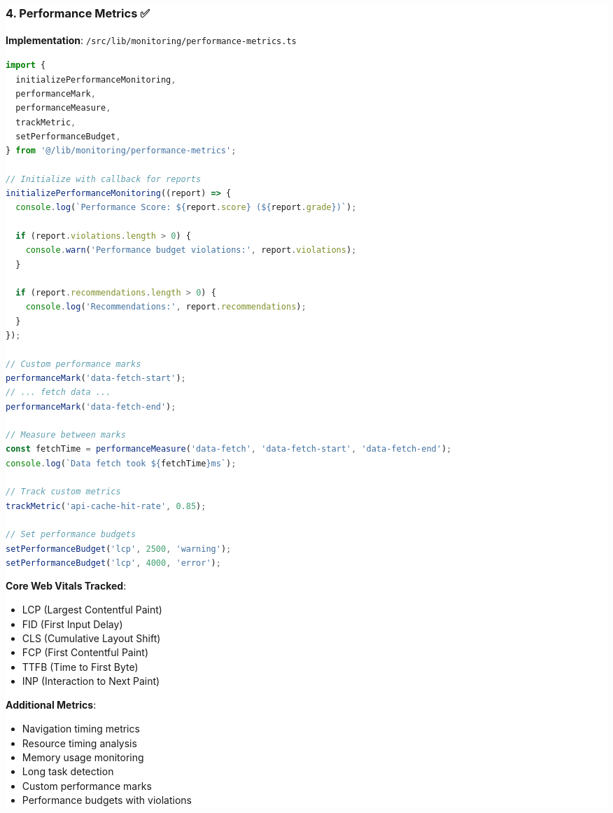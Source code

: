 ### 4. Performance Metrics ✅

**Implementation**: `/src/lib/monitoring/performance-metrics.ts`

```typescript
import {
  initializePerformanceMonitoring,
  performanceMark,
  performanceMeasure,
  trackMetric,
  setPerformanceBudget,
} from '@/lib/monitoring/performance-metrics';

// Initialize with callback for reports
initializePerformanceMonitoring((report) => {
  console.log(`Performance Score: ${report.score} (${report.grade})`);

  if (report.violations.length > 0) {
    console.warn('Performance budget violations:', report.violations);
  }

  if (report.recommendations.length > 0) {
    console.log('Recommendations:', report.recommendations);
  }
});

// Custom performance marks
performanceMark('data-fetch-start');
// ... fetch data ...
performanceMark('data-fetch-end');

// Measure between marks
const fetchTime = performanceMeasure('data-fetch', 'data-fetch-start', 'data-fetch-end');
console.log(`Data fetch took ${fetchTime}ms`);

// Track custom metrics
trackMetric('api-cache-hit-rate', 0.85);

// Set performance budgets
setPerformanceBudget('lcp', 2500, 'warning');
setPerformanceBudget('lcp', 4000, 'error');
```

**Core Web Vitals Tracked**:
- LCP (Largest Contentful Paint)
- FID (First Input Delay)
- CLS (Cumulative Layout Shift)
- FCP (First Contentful Paint)
- TTFB (Time to First Byte)
- INP (Interaction to Next Paint)

**Additional Metrics**:
- Navigation timing metrics
- Resource timing analysis
- Memory usage monitoring
- Long task detection
- Custom performance marks
- Performance budgets with violations

